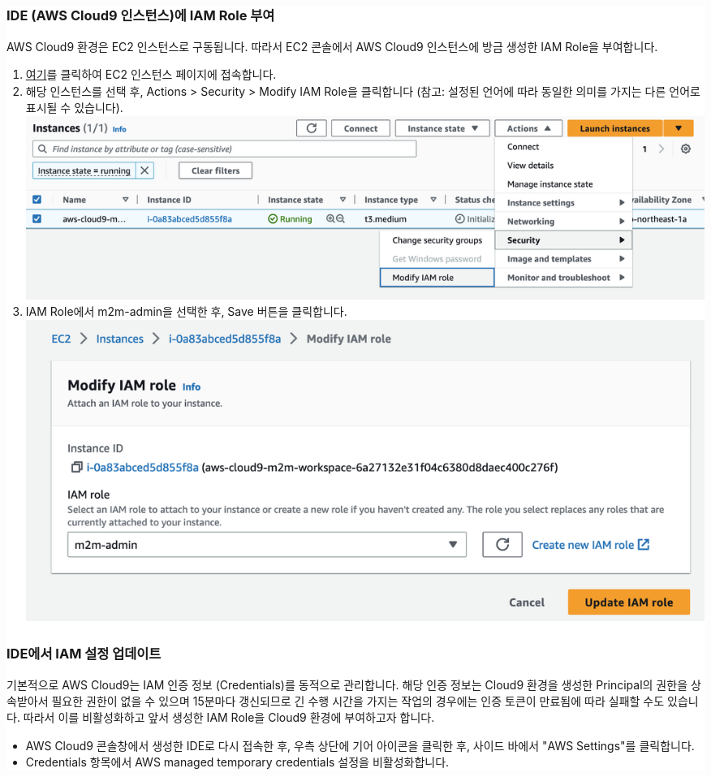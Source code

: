 ### IDE (AWS Cloud9 인스턴스)에 IAM Role 부여

AWS Cloud9 환경은 EC2 인스턴스로 구동됩니다. 따라서 EC2 콘솔에서 AWS Cloud9 인스턴스에 방금 생성한 IAM Role을 부여합니다.

1. [여기](https://console.aws.amazon.com/ec2/v2/home?#Instances:sort=desc:launchTime)를 클릭하여 EC2 인스턴스 페이지에 접속합니다.
2. 해당 인스턴스를 선택 후, Actions > Security > Modify IAM Role을 클릭합니다 (참고: 설정된 언어에 따라 동일한 의미를 가지는 다른 언어로 표시될 수 있습니다).
   ![attach-role.png](./assets/attach-role.png)
3. IAM Role에서 m2m-admin을 선택한 후, Save 버튼을 클릭합니다.
   ![modify-role.png](./assets/modify-role.png)

### IDE에서 IAM 설정 업데이트

기본적으로 AWS Cloud9는 IAM 인증 정보 (Credentials)를 동적으로 관리합니다. 해당 인증 정보는 Cloud9 환경을 생성한 Principal의 권한을 상속받아서 필요한 권한이 없을 수 있으며 15분마다 갱신되므로 긴 수행 시간을 가지는 작업의 경우에는 인증 토큰이 만료됨에 따라 실패할 수도 있습니다. 따라서 이를 비활성화하고 앞서 생성한 IAM Role을 Cloud9 환경에 부여하고자 합니다.

- AWS Cloud9 콘솔창에서 생성한 IDE로 다시 접속한 후, 우측 상단에 기어 아이콘을 클릭한 후, 사이드 바에서 "AWS Settings"를 클릭합니다.
- Credentials 항목에서 AWS managed temporary credentials 설정을 비활성화합니다.